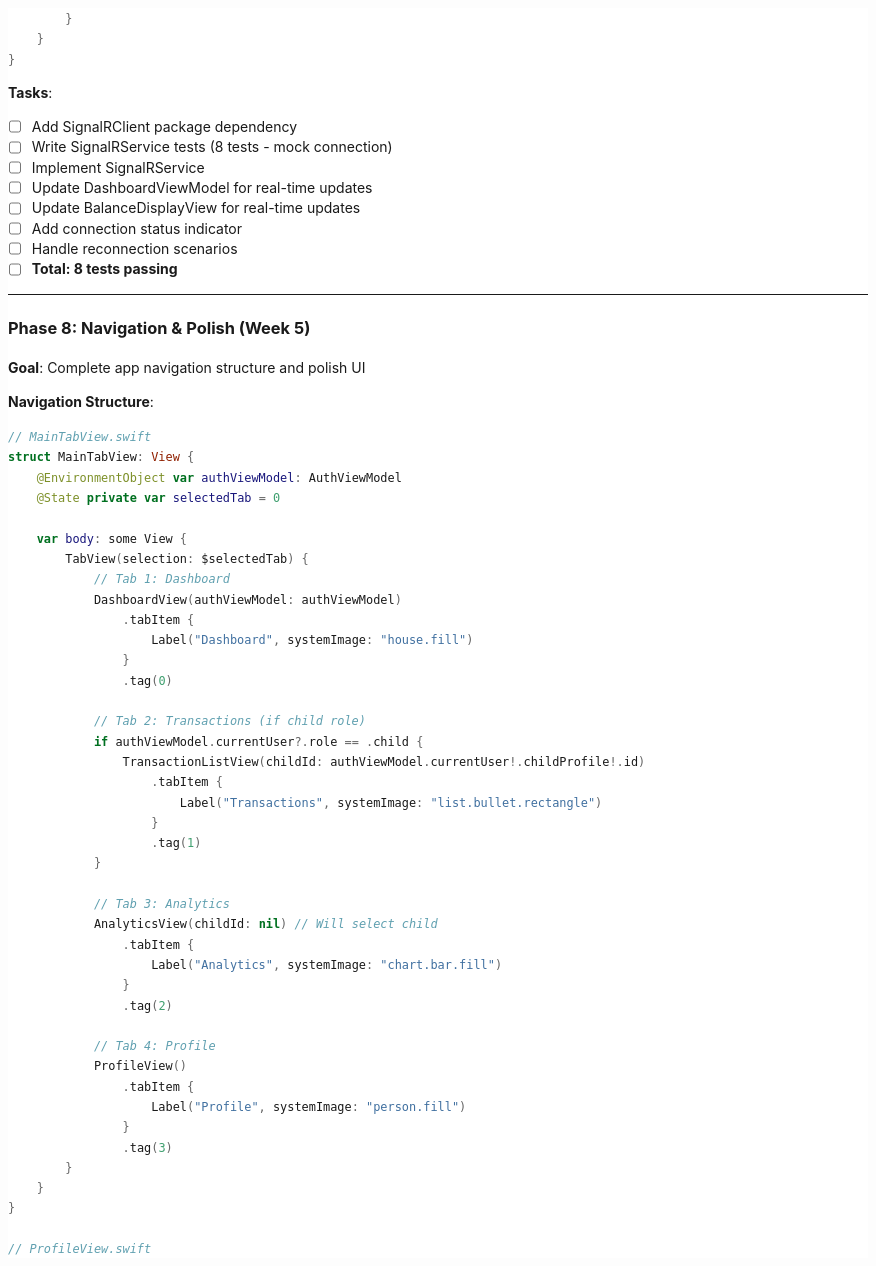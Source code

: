 ```swift
        }
    }
}
```

**Tasks**:
- [ ] Add SignalRClient package dependency
- [ ] Write SignalRService tests (8 tests - mock connection)
- [ ] Implement SignalRService
- [ ] Update DashboardViewModel for real-time updates
- [ ] Update BalanceDisplayView for real-time updates
- [ ] Add connection status indicator
- [ ] Handle reconnection scenarios
- [ ] **Total: 8 tests passing**

---

### Phase 8: Navigation & Polish (Week 5)

**Goal**: Complete app navigation structure and polish UI

**Navigation Structure**:
```swift
// MainTabView.swift
struct MainTabView: View {
    @EnvironmentObject var authViewModel: AuthViewModel
    @State private var selectedTab = 0

    var body: some View {
        TabView(selection: $selectedTab) {
            // Tab 1: Dashboard
            DashboardView(authViewModel: authViewModel)
                .tabItem {
                    Label("Dashboard", systemImage: "house.fill")
                }
                .tag(0)

            // Tab 2: Transactions (if child role)
            if authViewModel.currentUser?.role == .child {
                TransactionListView(childId: authViewModel.currentUser!.childProfile!.id)
                    .tabItem {
                        Label("Transactions", systemImage: "list.bullet.rectangle")
                    }
                    .tag(1)
            }

            // Tab 3: Analytics
            AnalyticsView(childId: nil) // Will select child
                .tabItem {
                    Label("Analytics", systemImage: "chart.bar.fill")
                }
                .tag(2)

            // Tab 4: Profile
            ProfileView()
                .tabItem {
                    Label("Profile", systemImage: "person.fill")
                }
                .tag(3)
        }
    }
}

// ProfileView.swift
```